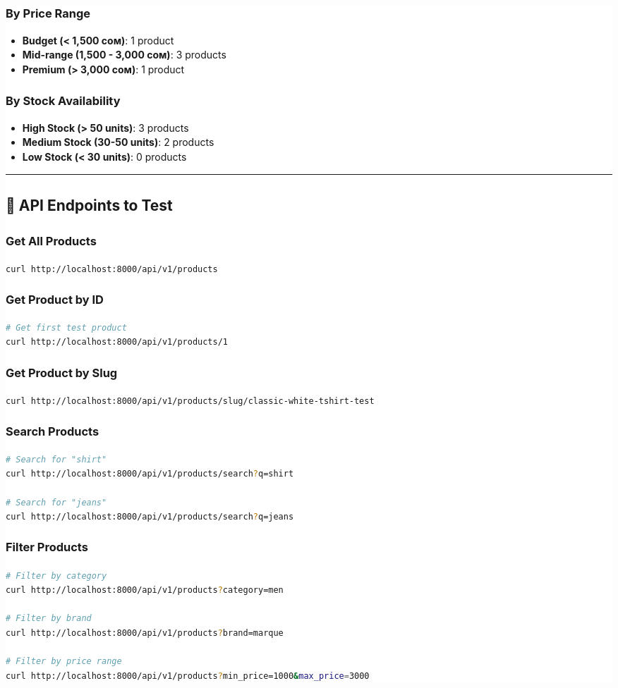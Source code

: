 ### By Price Range

- **Budget (< 1,500 сом)**: 1 product
- **Mid-range (1,500 - 3,000 сом)**: 3 products
- **Premium (> 3,000 сом)**: 1 product

### By Stock Availability

- **High Stock (> 50 units)**: 3 products
- **Medium Stock (30-50 units)**: 2 products
- **Low Stock (< 30 units)**: 0 products

---

## 🔌 API Endpoints to Test

### Get All Products

```bash
curl http://localhost:8000/api/v1/products
```

### Get Product by ID

```bash
# Get first test product
curl http://localhost:8000/api/v1/products/1
```

### Get Product by Slug

```bash
curl http://localhost:8000/api/v1/products/slug/classic-white-tshirt-test
```

### Search Products

```bash
# Search for "shirt"
curl http://localhost:8000/api/v1/products/search?q=shirt

# Search for "jeans"
curl http://localhost:8000/api/v1/products/search?q=jeans
```

### Filter Products

```bash
# Filter by category
curl http://localhost:8000/api/v1/products?category=men

# Filter by brand
curl http://localhost:8000/api/v1/products?brand=marque

# Filter by price range
curl http://localhost:8000/api/v1/products?min_price=1000&max_price=3000
```
